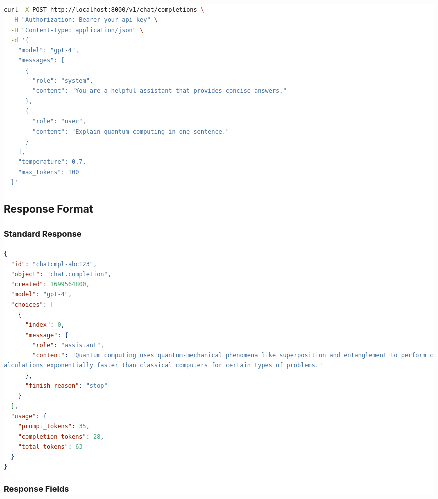 ```bash
curl -X POST http://localhost:8000/v1/chat/completions \
  -H "Authorization: Bearer your-api-key" \
  -H "Content-Type: application/json" \
  -d '{
    "model": "gpt-4",
    "messages": [
      {
        "role": "system",
        "content": "You are a helpful assistant that provides concise answers."
      },
      {
        "role": "user",
        "content": "Explain quantum computing in one sentence."
      }
    ],
    "temperature": 0.7,
    "max_tokens": 100
  }'
```

## Response Format

### Standard Response

```json
{
  "id": "chatcmpl-abc123",
  "object": "chat.completion",
  "created": 1699564800,
  "model": "gpt-4",
  "choices": [
    {
      "index": 0,
      "message": {
        "role": "assistant",
        "content": "Quantum computing uses quantum-mechanical phenomena like superposition and entanglement to perform calculations exponentially faster than classical computers for certain types of problems."
      },
      "finish_reason": "stop"
    }
  ],
  "usage": {
    "prompt_tokens": 35,
    "completion_tokens": 28,
    "total_tokens": 63
  }
}
```

### Response Fields
